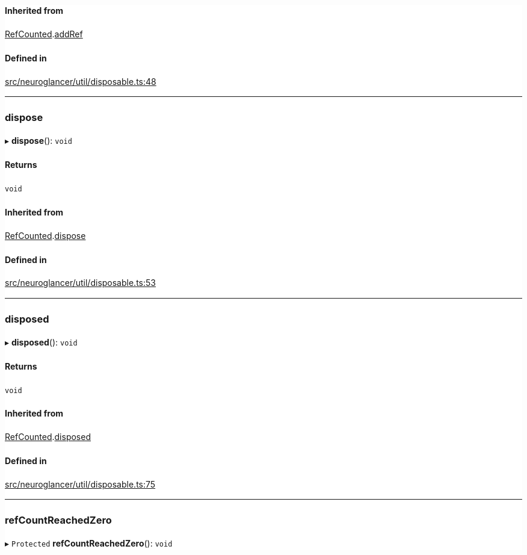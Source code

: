 #### Inherited from

[RefCounted](neuroglancer_util_disposable.RefCounted.md).[addRef](neuroglancer_util_disposable.RefCounted.md#addref)

#### Defined in

[src/neuroglancer/util/disposable.ts:48](https://github.com/ActiveBrainAtlas2/neuroglancer/blob/034b457d/src/neuroglancer/util/disposable.ts#L48)

___

### dispose

▸ **dispose**(): `void`

#### Returns

`void`

#### Inherited from

[RefCounted](neuroglancer_util_disposable.RefCounted.md).[dispose](neuroglancer_util_disposable.RefCounted.md#dispose)

#### Defined in

[src/neuroglancer/util/disposable.ts:53](https://github.com/ActiveBrainAtlas2/neuroglancer/blob/034b457d/src/neuroglancer/util/disposable.ts#L53)

___

### disposed

▸ **disposed**(): `void`

#### Returns

`void`

#### Inherited from

[RefCounted](neuroglancer_util_disposable.RefCounted.md).[disposed](neuroglancer_util_disposable.RefCounted.md#disposed)

#### Defined in

[src/neuroglancer/util/disposable.ts:75](https://github.com/ActiveBrainAtlas2/neuroglancer/blob/034b457d/src/neuroglancer/util/disposable.ts#L75)

___

### refCountReachedZero

▸ `Protected` **refCountReachedZero**(): `void`
